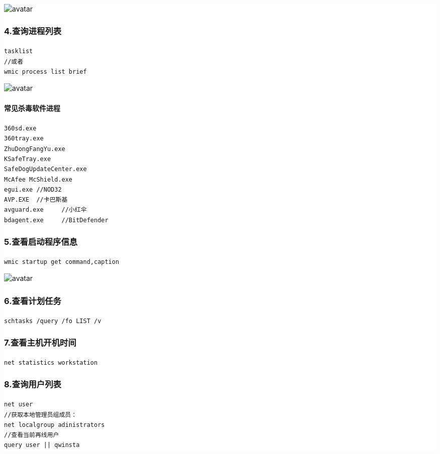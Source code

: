 ![avatar](https://s4.ax1x.com/2022/02/04/HeQGqg.png)

### 4.查询进程列表

```
tasklist
//或者
wmic process list brief
```

![avatar](https://s4.ax1x.com/2022/02/04/HeQNIs.png)

#### 常见杀毒软件进程

```
360sd.exe
360tray.exe
ZhuDongFangYu.exe
KSafeTray.exe
SafeDogUpdateCenter.exe
McAfee McShield.exe
egui.exe //NOD32
AVP.EXE  //卡巴斯基
avguard.exe		//小红伞
bdagent.exe		//BitDefender
```

### 5.查看启动程序信息

```
wmic startup get command,caption
```

![avatar](https://s4.ax1x.com/2022/02/04/HeQain.png)

### 6.查看计划任务

```
schtasks /query /fo LIST /v
```

### 7.查看主机开机时间

```
net statistics workstation
```

### 8.查询用户列表

```
net user
//获取本地管理员组成员：
net localgroup adinistrators
//查看当前再线用户
query user || qwinsta
```
